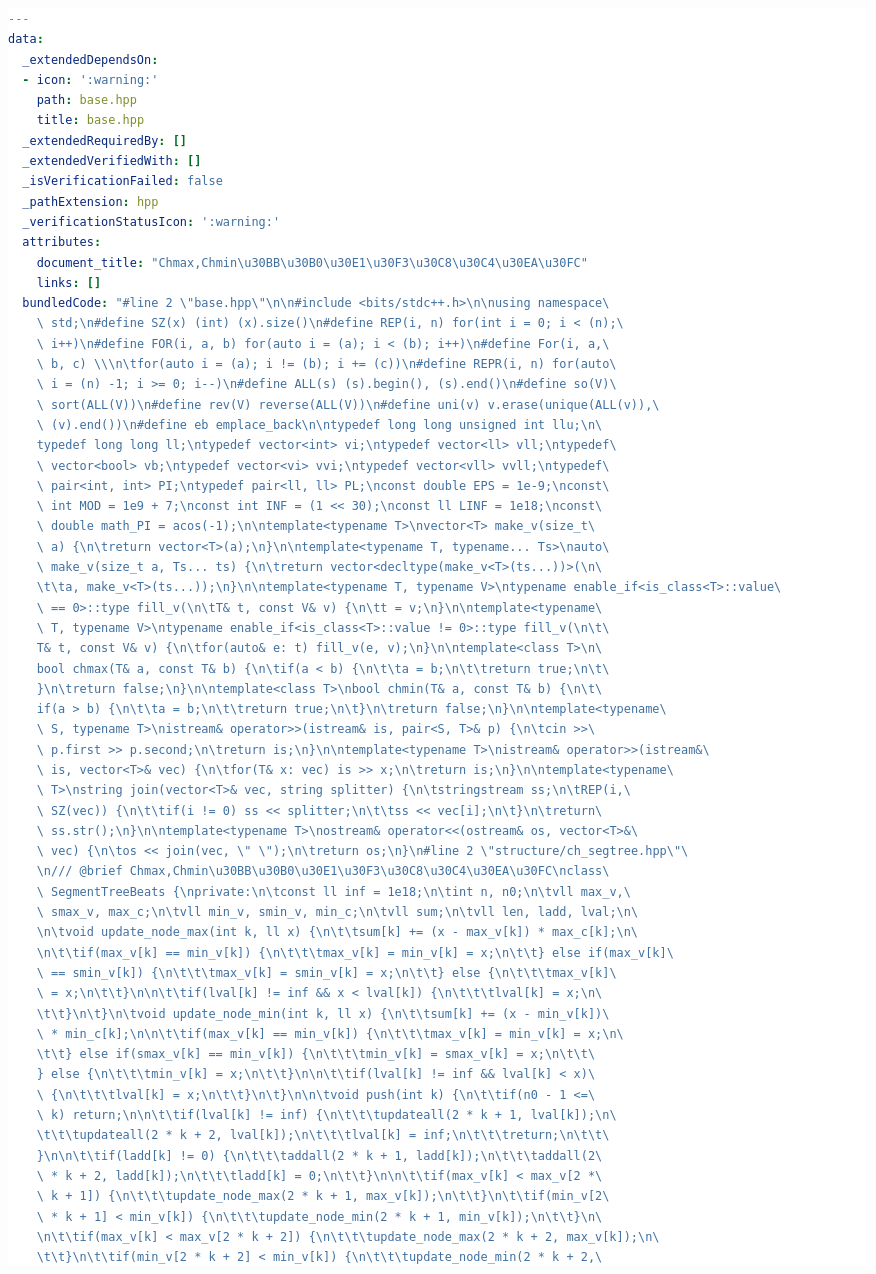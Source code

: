 ```yaml
---
data:
  _extendedDependsOn:
  - icon: ':warning:'
    path: base.hpp
    title: base.hpp
  _extendedRequiredBy: []
  _extendedVerifiedWith: []
  _isVerificationFailed: false
  _pathExtension: hpp
  _verificationStatusIcon: ':warning:'
  attributes:
    document_title: "Chmax,Chmin\u30BB\u30B0\u30E1\u30F3\u30C8\u30C4\u30EA\u30FC"
    links: []
  bundledCode: "#line 2 \"base.hpp\"\n\n#include <bits/stdc++.h>\n\nusing namespace\
    \ std;\n#define SZ(x) (int) (x).size()\n#define REP(i, n) for(int i = 0; i < (n);\
    \ i++)\n#define FOR(i, a, b) for(auto i = (a); i < (b); i++)\n#define For(i, a,\
    \ b, c) \\\n\tfor(auto i = (a); i != (b); i += (c))\n#define REPR(i, n) for(auto\
    \ i = (n) -1; i >= 0; i--)\n#define ALL(s) (s).begin(), (s).end()\n#define so(V)\
    \ sort(ALL(V))\n#define rev(V) reverse(ALL(V))\n#define uni(v) v.erase(unique(ALL(v)),\
    \ (v).end())\n#define eb emplace_back\n\ntypedef long long unsigned int llu;\n\
    typedef long long ll;\ntypedef vector<int> vi;\ntypedef vector<ll> vll;\ntypedef\
    \ vector<bool> vb;\ntypedef vector<vi> vvi;\ntypedef vector<vll> vvll;\ntypedef\
    \ pair<int, int> PI;\ntypedef pair<ll, ll> PL;\nconst double EPS = 1e-9;\nconst\
    \ int MOD = 1e9 + 7;\nconst int INF = (1 << 30);\nconst ll LINF = 1e18;\nconst\
    \ double math_PI = acos(-1);\n\ntemplate<typename T>\nvector<T> make_v(size_t\
    \ a) {\n\treturn vector<T>(a);\n}\n\ntemplate<typename T, typename... Ts>\nauto\
    \ make_v(size_t a, Ts... ts) {\n\treturn vector<decltype(make_v<T>(ts...))>(\n\
    \t\ta, make_v<T>(ts...));\n}\n\ntemplate<typename T, typename V>\ntypename enable_if<is_class<T>::value\
    \ == 0>::type fill_v(\n\tT& t, const V& v) {\n\tt = v;\n}\n\ntemplate<typename\
    \ T, typename V>\ntypename enable_if<is_class<T>::value != 0>::type fill_v(\n\t\
    T& t, const V& v) {\n\tfor(auto& e: t) fill_v(e, v);\n}\n\ntemplate<class T>\n\
    bool chmax(T& a, const T& b) {\n\tif(a < b) {\n\t\ta = b;\n\t\treturn true;\n\t\
    }\n\treturn false;\n}\n\ntemplate<class T>\nbool chmin(T& a, const T& b) {\n\t\
    if(a > b) {\n\t\ta = b;\n\t\treturn true;\n\t}\n\treturn false;\n}\n\ntemplate<typename\
    \ S, typename T>\nistream& operator>>(istream& is, pair<S, T>& p) {\n\tcin >>\
    \ p.first >> p.second;\n\treturn is;\n}\n\ntemplate<typename T>\nistream& operator>>(istream&\
    \ is, vector<T>& vec) {\n\tfor(T& x: vec) is >> x;\n\treturn is;\n}\n\ntemplate<typename\
    \ T>\nstring join(vector<T>& vec, string splitter) {\n\tstringstream ss;\n\tREP(i,\
    \ SZ(vec)) {\n\t\tif(i != 0) ss << splitter;\n\t\tss << vec[i];\n\t}\n\treturn\
    \ ss.str();\n}\n\ntemplate<typename T>\nostream& operator<<(ostream& os, vector<T>&\
    \ vec) {\n\tos << join(vec, \" \");\n\treturn os;\n}\n#line 2 \"structure/ch_segtree.hpp\"\
    \n/// @brief Chmax,Chmin\u30BB\u30B0\u30E1\u30F3\u30C8\u30C4\u30EA\u30FC\nclass\
    \ SegmentTreeBeats {\nprivate:\n\tconst ll inf = 1e18;\n\tint n, n0;\n\tvll max_v,\
    \ smax_v, max_c;\n\tvll min_v, smin_v, min_c;\n\tvll sum;\n\tvll len, ladd, lval;\n\
    \n\tvoid update_node_max(int k, ll x) {\n\t\tsum[k] += (x - max_v[k]) * max_c[k];\n\
    \n\t\tif(max_v[k] == min_v[k]) {\n\t\t\tmax_v[k] = min_v[k] = x;\n\t\t} else if(max_v[k]\
    \ == smin_v[k]) {\n\t\t\tmax_v[k] = smin_v[k] = x;\n\t\t} else {\n\t\t\tmax_v[k]\
    \ = x;\n\t\t}\n\n\t\tif(lval[k] != inf && x < lval[k]) {\n\t\t\tlval[k] = x;\n\
    \t\t}\n\t}\n\tvoid update_node_min(int k, ll x) {\n\t\tsum[k] += (x - min_v[k])\
    \ * min_c[k];\n\n\t\tif(max_v[k] == min_v[k]) {\n\t\t\tmax_v[k] = min_v[k] = x;\n\
    \t\t} else if(smax_v[k] == min_v[k]) {\n\t\t\tmin_v[k] = smax_v[k] = x;\n\t\t\
    } else {\n\t\t\tmin_v[k] = x;\n\t\t}\n\n\t\tif(lval[k] != inf && lval[k] < x)\
    \ {\n\t\t\tlval[k] = x;\n\t\t}\n\t}\n\n\tvoid push(int k) {\n\t\tif(n0 - 1 <=\
    \ k) return;\n\n\t\tif(lval[k] != inf) {\n\t\t\tupdateall(2 * k + 1, lval[k]);\n\
    \t\t\tupdateall(2 * k + 2, lval[k]);\n\t\t\tlval[k] = inf;\n\t\t\treturn;\n\t\t\
    }\n\n\t\tif(ladd[k] != 0) {\n\t\t\taddall(2 * k + 1, ladd[k]);\n\t\t\taddall(2\
    \ * k + 2, ladd[k]);\n\t\t\tladd[k] = 0;\n\t\t}\n\n\t\tif(max_v[k] < max_v[2 *\
    \ k + 1]) {\n\t\t\tupdate_node_max(2 * k + 1, max_v[k]);\n\t\t}\n\t\tif(min_v[2\
    \ * k + 1] < min_v[k]) {\n\t\t\tupdate_node_min(2 * k + 1, min_v[k]);\n\t\t}\n\
    \n\t\tif(max_v[k] < max_v[2 * k + 2]) {\n\t\t\tupdate_node_max(2 * k + 2, max_v[k]);\n\
    \t\t}\n\t\tif(min_v[2 * k + 2] < min_v[k]) {\n\t\t\tupdate_node_min(2 * k + 2,\
```